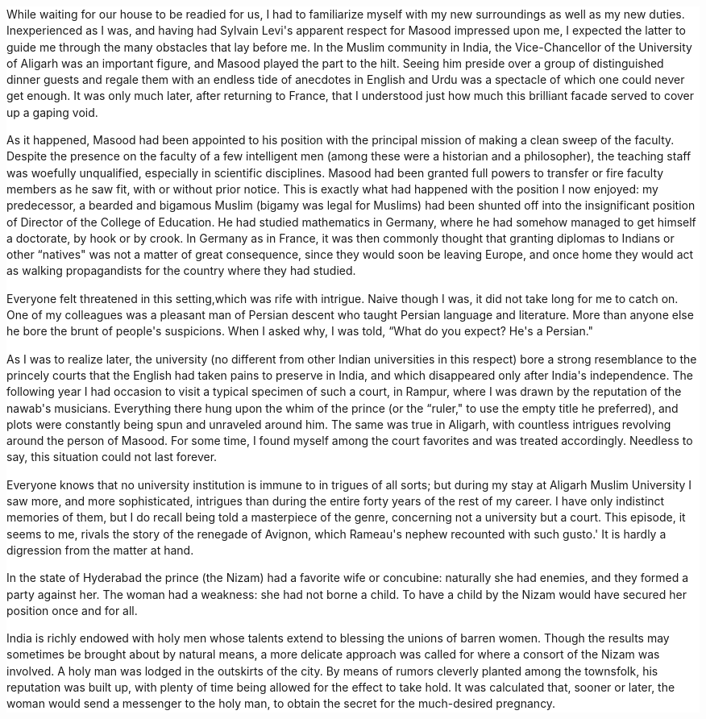 While waiting for our house to be readied for us, I had to familiarize myself with my new surroundings as well as my new duties. Inexperienced as I was, and having had Sylvain Levi's apparent respect for Masood impressed upon me, I expected the latter to guide me through the many obstacles that lay before me. In the Muslim community in India, the Vice-Chancellor of the University of Aligarh was an important figure, and Masood played the part to the hilt. Seeing him preside over a group of distinguished dinner guests and regale them with an endless tide of anecdotes in English and Urdu was a spectacle of which one could never get enough. It was only much later, after returning to France, that I understood just how much this brilliant facade served to cover up a gaping void.  

As it happened, Masood had been appointed to his position with the principal mission of making a clean sweep of the faculty. Despite the presence on the faculty of a few intelligent men (among these were a historian and a philosopher), the teaching staff was woefully unqualified, especially in scientific disciplines. Masood had been granted full powers to transfer or fire faculty members as he saw fit, with or without prior notice. This is exactly what had happened with the position I now enjoyed: my predecessor, a bearded and bigamous Muslim (bigamy was legal for Muslims) had been shunted off into the insignificant position of Director of the College of Education. He had studied mathematics in Germany, where he had somehow managed to get himself a doctorate, by hook or by crook. In Germany as in France, it was then commonly thought that granting diplomas to Indians or other “natives" was not a matter of great consequence, since they would soon be leaving Europe, and once home they would act as walking propagandists for the country where they had studied.  

Everyone felt threatened in this setting,which was rife with intrigue. Naive though I was, it did not take long for me to catch on. One of my colleagues was a pleasant man of Persian descent who taught Persian language and literature. More than anyone else he bore the brunt of people's suspicions. When I asked why, I was told, “What do you expect? He's a Persian."  

As I was to realize later, the university (no different from other Indian universities in this respect) bore a strong resemblance to the princely courts that the English had taken pains to preserve in India, and which disappeared only after India's independence. The following year I had occasion to visit a typical specimen of such a court, in Rampur, where I was drawn by the reputation of the nawab's musicians. Everything there hung upon the whim of the prince (or the “ruler," to use the empty title he preferred), and plots were constantly being spun and unraveled around him. The same was true in Aligarh, with countless intrigues revolving around the person of Masood. For some time, I found myself among the court favorites and was treated accordingly. Needless to say, this situation could not last forever.  

Everyone knows that no university institution is immune to in trigues of all sorts; but during my stay at Aligarh Muslim University I saw more, and more sophisticated, intrigues than during the entire forty years of the rest of my career. I have only indistinct memories of them, but I do recall being told a masterpiece of the genre, concerning not a university but a court. This episode, it seems to me, rivals the story of the renegade of Avignon, which Rameau's nephew recounted with such gusto.' It is hardly a digression from the matter at hand.  

In the state of Hyderabad the prince (the Nizam) had a favorite wife or concubine: naturally she had enemies, and they formed a party against her. The woman had a weakness: she had not borne a child. To have a child by the Nizam would have secured her position once and for all.  

India is richly endowed with holy men whose talents extend to blessing the unions of barren women. Though the results may sometimes be brought about by natural means, a more delicate approach was called for where a consort of the Nizam was involved. A holy man was lodged in the outskirts of the city. By means of rumors cleverly planted among the townsfolk, his reputation was built up, with plenty of time being allowed for the effect to take hold. It was calculated that, sooner or later, the woman would send a messenger to the holy man, to obtain the secret for the much-desired pregnancy.  
